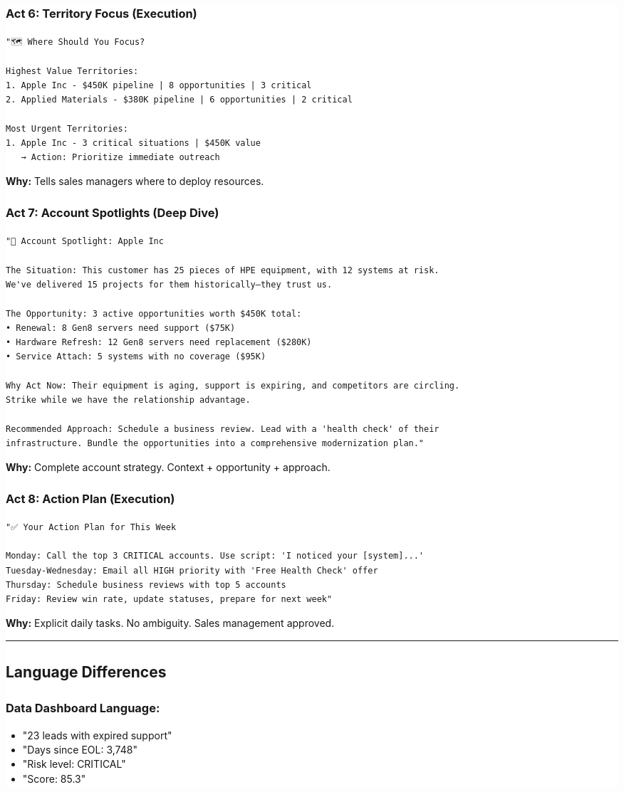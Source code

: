 ### Act 6: Territory Focus (Execution)
```
"🗺️ Where Should You Focus?

Highest Value Territories:
1. Apple Inc - $450K pipeline | 8 opportunities | 3 critical
2. Applied Materials - $380K pipeline | 6 opportunities | 2 critical

Most Urgent Territories:
1. Apple Inc - 3 critical situations | $450K value
   → Action: Prioritize immediate outreach
```
**Why:** Tells sales managers where to deploy resources.

### Act 7: Account Spotlights (Deep Dive)
```
"👥 Account Spotlight: Apple Inc

The Situation: This customer has 25 pieces of HPE equipment, with 12 systems at risk.
We've delivered 15 projects for them historically—they trust us.

The Opportunity: 3 active opportunities worth $450K total:
• Renewal: 8 Gen8 servers need support ($75K)
• Hardware Refresh: 12 Gen8 servers need replacement ($280K)
• Service Attach: 5 systems with no coverage ($95K)

Why Act Now: Their equipment is aging, support is expiring, and competitors are circling.
Strike while we have the relationship advantage.

Recommended Approach: Schedule a business review. Lead with a 'health check' of their
infrastructure. Bundle the opportunities into a comprehensive modernization plan."
```
**Why:** Complete account strategy. Context + opportunity + approach.

### Act 8: Action Plan (Execution)
```
"✅ Your Action Plan for This Week

Monday: Call the top 3 CRITICAL accounts. Use script: 'I noticed your [system]...'
Tuesday-Wednesday: Email all HIGH priority with 'Free Health Check' offer
Thursday: Schedule business reviews with top 5 accounts
Friday: Review win rate, update statuses, prepare for next week"
```
**Why:** Explicit daily tasks. No ambiguity. Sales management approved.

---

## Language Differences

### Data Dashboard Language:
- "23 leads with expired support"
- "Days since EOL: 3,748"
- "Risk level: CRITICAL"
- "Score: 85.3"
